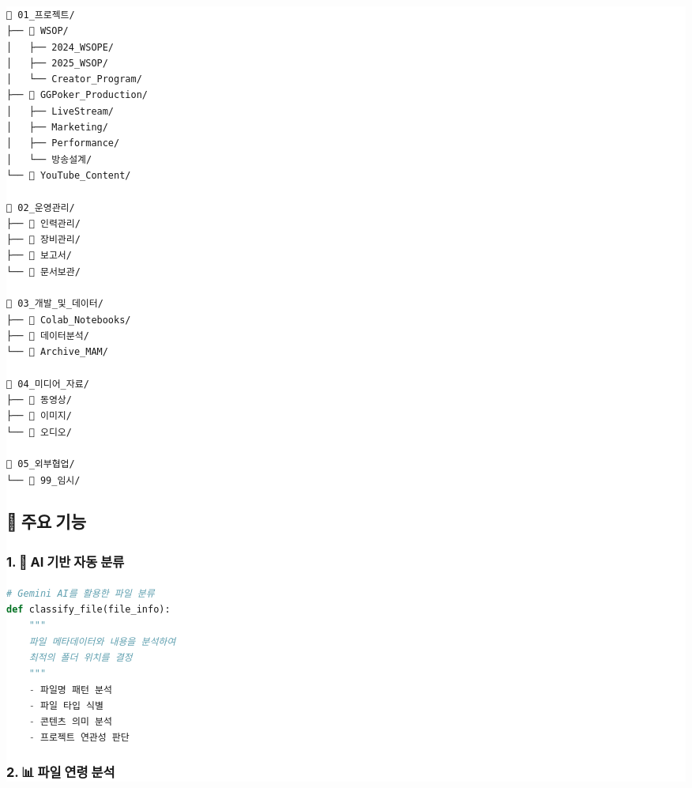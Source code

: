 ```
📁 01_프로젝트/
├── 📁 WSOP/
│   ├── 2024_WSOPE/
│   ├── 2025_WSOP/
│   └── Creator_Program/
├── 📁 GGPoker_Production/
│   ├── LiveStream/
│   ├── Marketing/
│   ├── Performance/
│   └── 방송설계/
└── 📁 YouTube_Content/

📁 02_운영관리/
├── 📁 인력관리/
├── 📁 장비관리/
├── 📁 보고서/
└── 📁 문서보관/

📁 03_개발_및_데이터/
├── 📁 Colab_Notebooks/
├── 📁 데이터분석/
└── 📁 Archive_MAM/

📁 04_미디어_자료/
├── 📁 동영상/
├── 📁 이미지/
└── 📁 오디오/

📁 05_외부협업/
└── 📁 99_임시/
```

## 🚀 주요 기능

### 1. 🤖 AI 기반 자동 분류

```python
# Gemini AI를 활용한 파일 분류
def classify_file(file_info):
    """
    파일 메타데이터와 내용을 분석하여 
    최적의 폴더 위치를 결정
    """
    - 파일명 패턴 분석
    - 파일 타입 식별
    - 콘텐츠 의미 분석
    - 프로젝트 연관성 판단
```

### 2. 📊 파일 연령 분석
